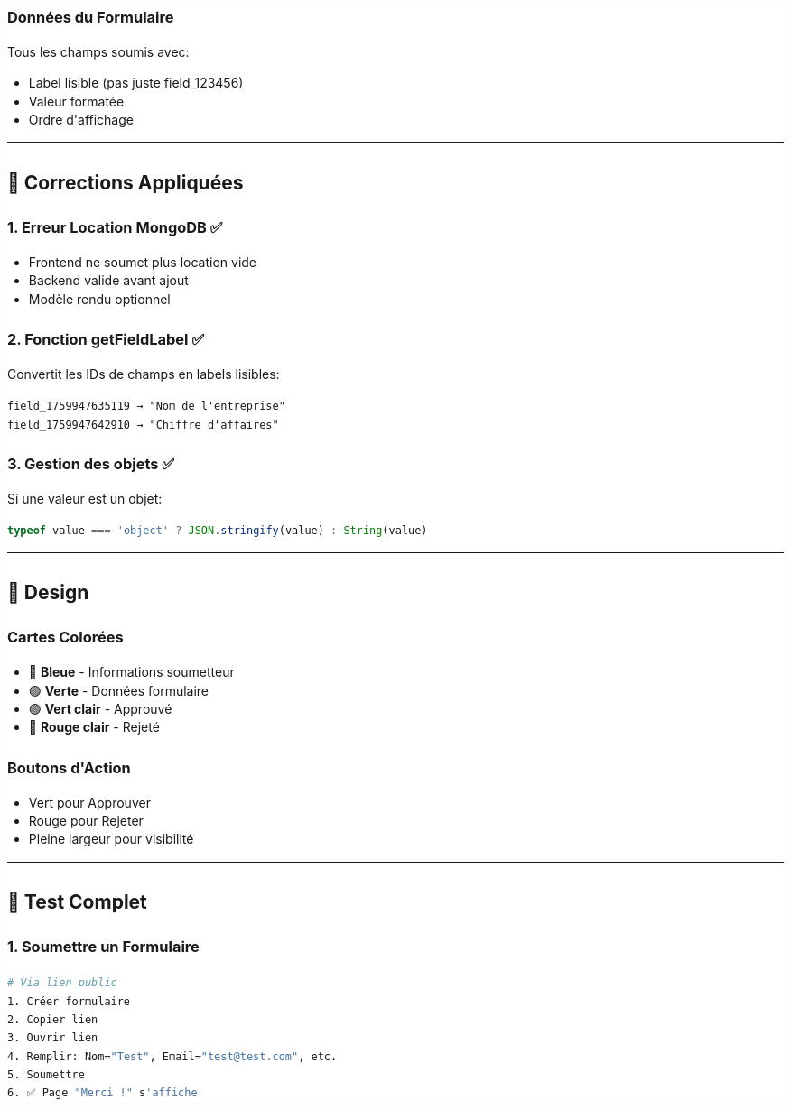 ### Données du Formulaire
Tous les champs soumis avec:
- Label lisible (pas juste field_123456)
- Valeur formatée
- Ordre d'affichage

---

## 🔧 Corrections Appliquées

### 1. **Erreur Location MongoDB** ✅
- Frontend ne soumet plus location vide
- Backend valide avant ajout
- Modèle rendu optionnel

### 2. **Fonction getFieldLabel** ✅
Convertit les IDs de champs en labels lisibles:
```
field_1759947635119 → "Nom de l'entreprise"
field_1759947642910 → "Chiffre d'affaires"
```

### 3. **Gestion des objets** ✅
Si une valeur est un objet:
```javascript
typeof value === 'object' ? JSON.stringify(value) : String(value)
```

---

## 🎨 Design

### Cartes Colorées
- 🔵 **Bleue** - Informations soumetteur
- 🟢 **Verte** - Données formulaire
- 🟢 **Vert clair** - Approuvé
- 🔴 **Rouge clair** - Rejeté

### Boutons d'Action
- Vert pour Approuver
- Rouge pour Rejeter
- Pleine largeur pour visibilité

---

## 🧪 Test Complet

### 1. Soumettre un Formulaire
```bash
# Via lien public
1. Créer formulaire
2. Copier lien
3. Ouvrir lien
4. Remplir: Nom="Test", Email="test@test.com", etc.
5. Soumettre
6. ✅ Page "Merci !" s'affiche
```
